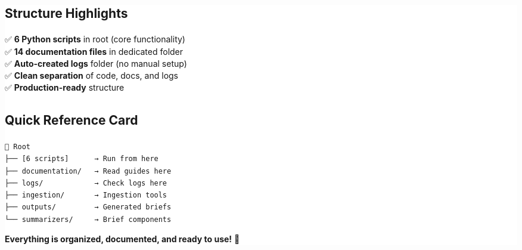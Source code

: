 ## Structure Highlights

✅ **6 Python scripts** in root (core functionality)  
✅ **14 documentation files** in dedicated folder  
✅ **Auto-created logs** folder (no manual setup)  
✅ **Clean separation** of code, docs, and logs  
✅ **Production-ready** structure  

## Quick Reference Card

```
📁 Root
├── [6 scripts]      → Run from here
├── documentation/   → Read guides here
├── logs/            → Check logs here
├── ingestion/       → Ingestion tools
├── outputs/         → Generated briefs
└── summarizers/     → Brief components
```

**Everything is organized, documented, and ready to use!** 🚀

